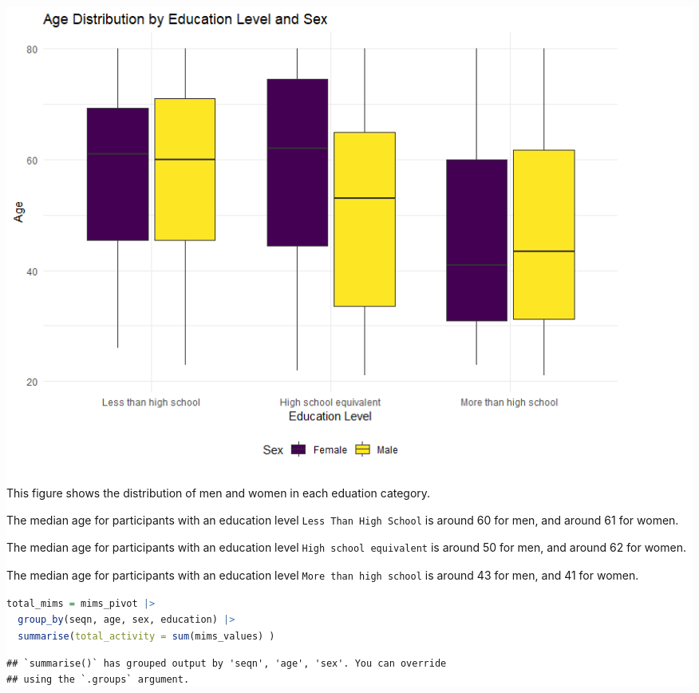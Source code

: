 <img src="p8105_hw3_xs2529_files/figure-gfm/p3 task 2-1.png" width="90%" />

This figure shows the distribution of men and women in each eduation
category.

The median age for participants with an education level
`Less Than High School` is around 60 for men, and around 61 for women.

The median age for participants with an education level
`High school equivalent` is around 50 for men, and around 62 for women.

The median age for participants with an education level
`More than high school` is around 43 for men, and 41 for women.

``` r
total_mims = mims_pivot |> 
  group_by(seqn, age, sex, education) |> 
  summarise(total_activity = sum(mims_values) )
```

    ## `summarise()` has grouped output by 'seqn', 'age', 'sex'. You can override
    ## using the `.groups` argument.
